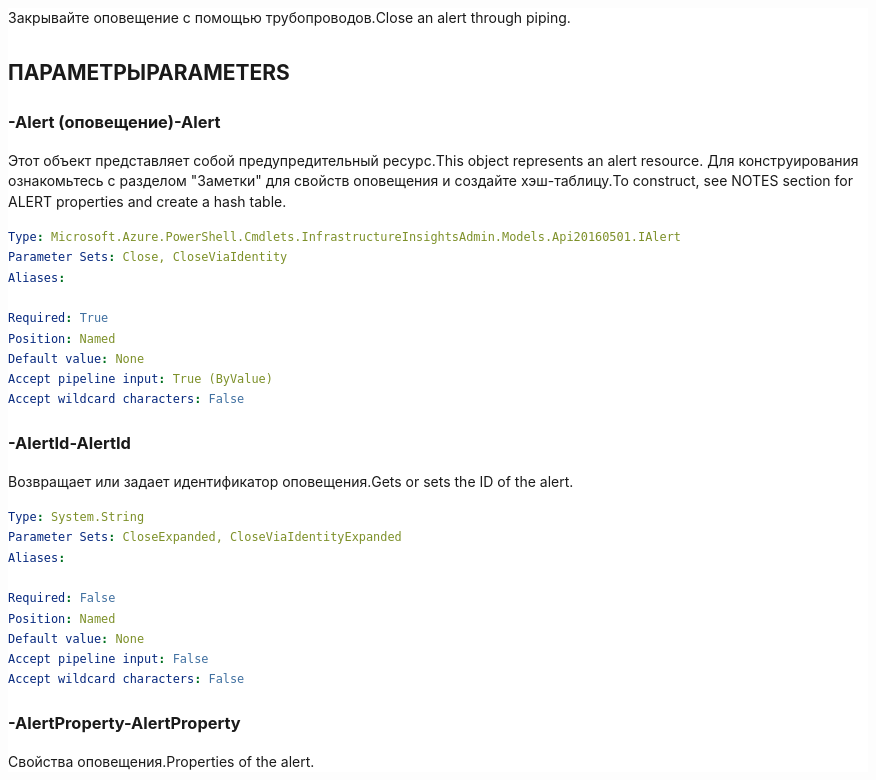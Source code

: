 <span data-ttu-id="e709c-115">Закрывайте оповещение с помощью трубопроводов.</span><span class="sxs-lookup"><span data-stu-id="e709c-115">Close an alert through piping.</span></span>

## <span data-ttu-id="e709c-116">ПАРАМЕТРЫ</span><span class="sxs-lookup"><span data-stu-id="e709c-116">PARAMETERS</span></span>

### <span data-ttu-id="e709c-117">-Alert (оповещение)</span><span class="sxs-lookup"><span data-stu-id="e709c-117">-Alert</span></span>
<span data-ttu-id="e709c-118">Этот объект представляет собой предупредительный ресурс.</span><span class="sxs-lookup"><span data-stu-id="e709c-118">This object represents an alert resource.</span></span>
<span data-ttu-id="e709c-119">Для конструирования ознакомьтесь с разделом "Заметки" для свойств оповещения и создайте хэш-таблицу.</span><span class="sxs-lookup"><span data-stu-id="e709c-119">To construct, see NOTES section for ALERT properties and create a hash table.</span></span>

```yaml
Type: Microsoft.Azure.PowerShell.Cmdlets.InfrastructureInsightsAdmin.Models.Api20160501.IAlert
Parameter Sets: Close, CloseViaIdentity
Aliases:

Required: True
Position: Named
Default value: None
Accept pipeline input: True (ByValue)
Accept wildcard characters: False

```

### <span data-ttu-id="e709c-120">-AlertId</span><span class="sxs-lookup"><span data-stu-id="e709c-120">-AlertId</span></span>
<span data-ttu-id="e709c-121">Возвращает или задает идентификатор оповещения.</span><span class="sxs-lookup"><span data-stu-id="e709c-121">Gets or sets the ID of the alert.</span></span>

```yaml
Type: System.String
Parameter Sets: CloseExpanded, CloseViaIdentityExpanded
Aliases:

Required: False
Position: Named
Default value: None
Accept pipeline input: False
Accept wildcard characters: False

```

### <span data-ttu-id="e709c-122">-AlertProperty</span><span class="sxs-lookup"><span data-stu-id="e709c-122">-AlertProperty</span></span>
<span data-ttu-id="e709c-123">Свойства оповещения.</span><span class="sxs-lookup"><span data-stu-id="e709c-123">Properties of the alert.</span></span>
